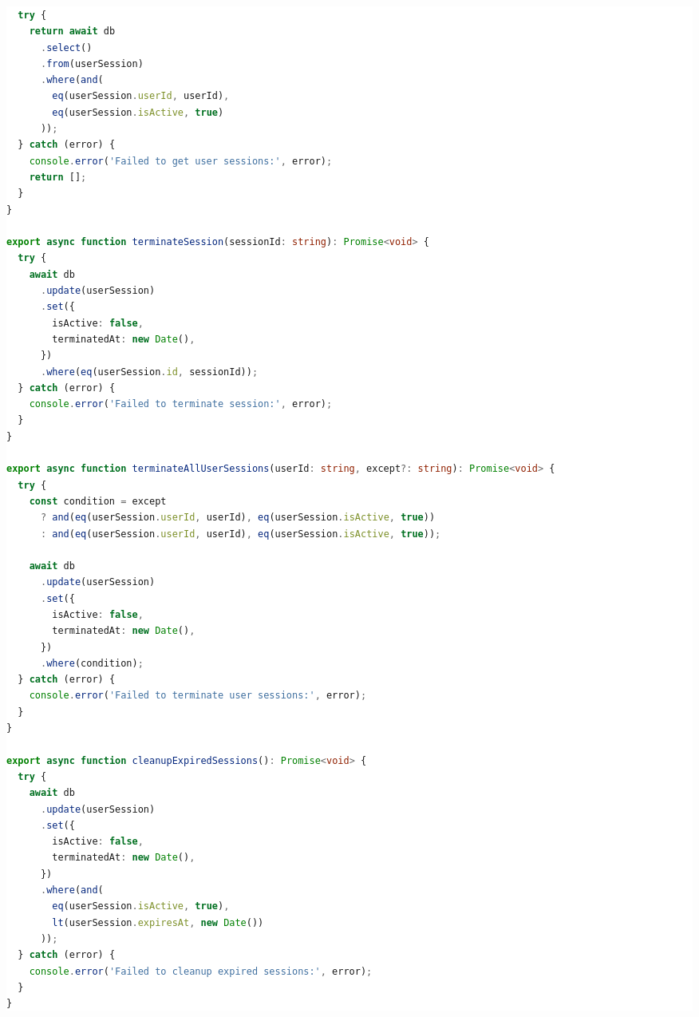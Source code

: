 ```typescript
  try {
    return await db
      .select()
      .from(userSession)
      .where(and(
        eq(userSession.userId, userId),
        eq(userSession.isActive, true)
      ));
  } catch (error) {
    console.error('Failed to get user sessions:', error);
    return [];
  }
}

export async function terminateSession(sessionId: string): Promise<void> {
  try {
    await db
      .update(userSession)
      .set({
        isActive: false,
        terminatedAt: new Date(),
      })
      .where(eq(userSession.id, sessionId));
  } catch (error) {
    console.error('Failed to terminate session:', error);
  }
}

export async function terminateAllUserSessions(userId: string, except?: string): Promise<void> {
  try {
    const condition = except
      ? and(eq(userSession.userId, userId), eq(userSession.isActive, true))
      : and(eq(userSession.userId, userId), eq(userSession.isActive, true));

    await db
      .update(userSession)
      .set({
        isActive: false,
        terminatedAt: new Date(),
      })
      .where(condition);
  } catch (error) {
    console.error('Failed to terminate user sessions:', error);
  }
}

export async function cleanupExpiredSessions(): Promise<void> {
  try {
    await db
      .update(userSession)
      .set({
        isActive: false,
        terminatedAt: new Date(),
      })
      .where(and(
        eq(userSession.isActive, true),
        lt(userSession.expiresAt, new Date())
      ));
  } catch (error) {
    console.error('Failed to cleanup expired sessions:', error);
  }
}
```